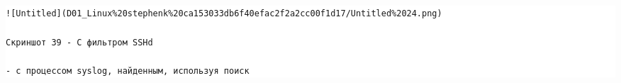     ![Untitled](D01_Linux%20stephenk%20ca153033db6f40efac2f2a2cc00f1d17/Untitled%2024.png)
    
    Скриншот 39 - С фильтром SSHd
    
    - с процессом syslog, найденным, используя поиск
    